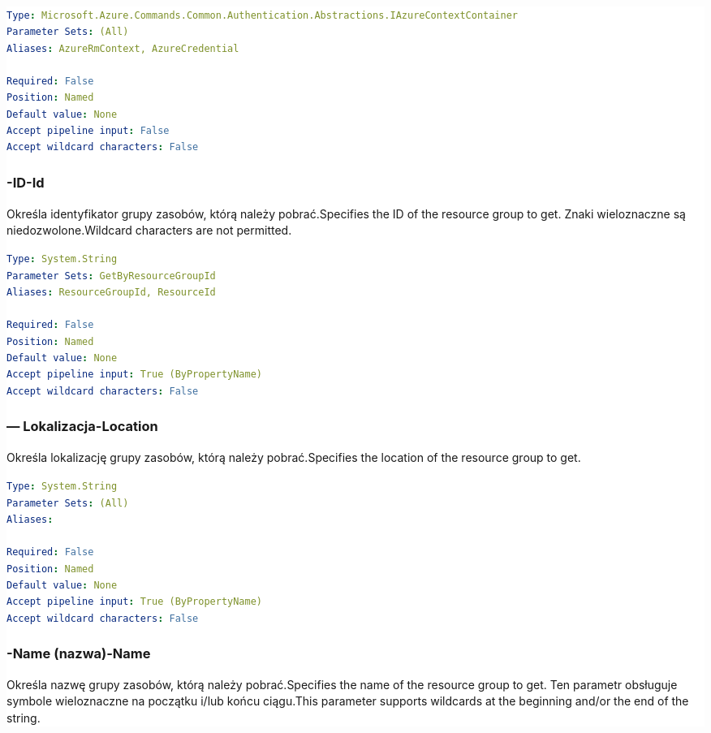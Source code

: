 ```yaml
Type: Microsoft.Azure.Commands.Common.Authentication.Abstractions.IAzureContextContainer
Parameter Sets: (All)
Aliases: AzureRmContext, AzureCredential

Required: False
Position: Named
Default value: None
Accept pipeline input: False
Accept wildcard characters: False
```

### <span data-ttu-id="3aac8-126">-ID</span><span class="sxs-lookup"><span data-stu-id="3aac8-126">-Id</span></span>
<span data-ttu-id="3aac8-127">Określa identyfikator grupy zasobów, którą należy pobrać.</span><span class="sxs-lookup"><span data-stu-id="3aac8-127">Specifies the ID of the resource group to get.</span></span>
<span data-ttu-id="3aac8-128">Znaki wieloznaczne są niedozwolone.</span><span class="sxs-lookup"><span data-stu-id="3aac8-128">Wildcard characters are not permitted.</span></span>

```yaml
Type: System.String
Parameter Sets: GetByResourceGroupId
Aliases: ResourceGroupId, ResourceId

Required: False
Position: Named
Default value: None
Accept pipeline input: True (ByPropertyName)
Accept wildcard characters: False
```

### <span data-ttu-id="3aac8-129">— Lokalizacja</span><span class="sxs-lookup"><span data-stu-id="3aac8-129">-Location</span></span>
<span data-ttu-id="3aac8-130">Określa lokalizację grupy zasobów, którą należy pobrać.</span><span class="sxs-lookup"><span data-stu-id="3aac8-130">Specifies the location of the resource group to get.</span></span>

```yaml
Type: System.String
Parameter Sets: (All)
Aliases:

Required: False
Position: Named
Default value: None
Accept pipeline input: True (ByPropertyName)
Accept wildcard characters: False
```

### <span data-ttu-id="3aac8-131">-Name (nazwa)</span><span class="sxs-lookup"><span data-stu-id="3aac8-131">-Name</span></span>
<span data-ttu-id="3aac8-132">Określa nazwę grupy zasobów, którą należy pobrać.</span><span class="sxs-lookup"><span data-stu-id="3aac8-132">Specifies the name of the resource group to get.</span></span> <span data-ttu-id="3aac8-133">Ten parametr obsługuje symbole wieloznaczne na początku i/lub końcu ciągu.</span><span class="sxs-lookup"><span data-stu-id="3aac8-133">This parameter supports wildcards at the beginning and/or the end of the string.</span></span>
